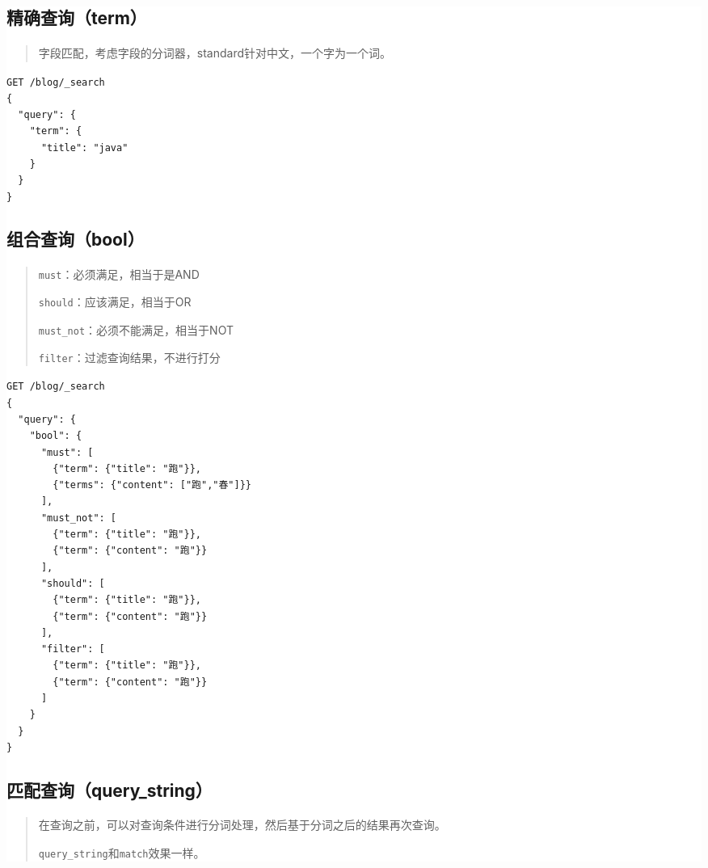 ## 精确查询（term）
> 字段匹配，考虑字段的分词器，standard针对中文，一个字为一个词。
```
GET /blog/_search
{
  "query": {
    "term": {
      "title": "java"
    }
  }
}
```
## 组合查询（bool）
> `must`：必须满足，相当于是AND
>
> `should`：应该满足，相当于OR
>
> `must_not`：必须不能满足，相当于NOT
> 
> `filter`：过滤查询结果，不进行打分
```
GET /blog/_search
{
  "query": {
    "bool": {
      "must": [
        {"term": {"title": "跑"}},
        {"terms": {"content": ["跑","春"]}}
      ],
      "must_not": [
        {"term": {"title": "跑"}},
        {"term": {"content": "跑"}}
      ],
      "should": [
        {"term": {"title": "跑"}},
        {"term": {"content": "跑"}}
      ],
      "filter": [
        {"term": {"title": "跑"}},
        {"term": {"content": "跑"}}
      ]
    }
  }
}
```

## 匹配查询（query_string）
> 在查询之前，可以对查询条件进行分词处理，然后基于分词之后的结果再次查询。
>
> `query_string`和`match`效果一样。
